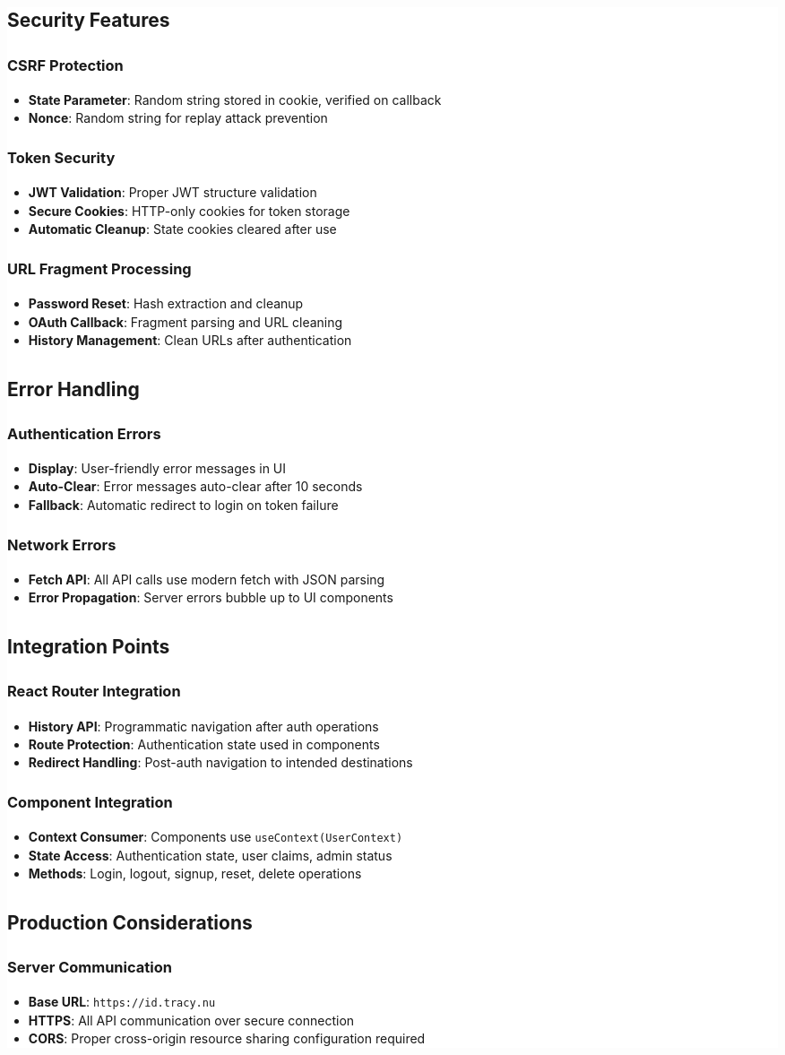 ## Security Features

### CSRF Protection
- **State Parameter**: Random string stored in cookie, verified on callback
- **Nonce**: Random string for replay attack prevention

### Token Security
- **JWT Validation**: Proper JWT structure validation
- **Secure Cookies**: HTTP-only cookies for token storage
- **Automatic Cleanup**: State cookies cleared after use

### URL Fragment Processing
- **Password Reset**: Hash extraction and cleanup
- **OAuth Callback**: Fragment parsing and URL cleaning
- **History Management**: Clean URLs after authentication

## Error Handling

### Authentication Errors
- **Display**: User-friendly error messages in UI
- **Auto-Clear**: Error messages auto-clear after 10 seconds
- **Fallback**: Automatic redirect to login on token failure

### Network Errors
- **Fetch API**: All API calls use modern fetch with JSON parsing
- **Error Propagation**: Server errors bubble up to UI components

## Integration Points

### React Router Integration
- **History API**: Programmatic navigation after auth operations
- **Route Protection**: Authentication state used in components
- **Redirect Handling**: Post-auth navigation to intended destinations

### Component Integration
- **Context Consumer**: Components use `useContext(UserContext)`
- **State Access**: Authentication state, user claims, admin status
- **Methods**: Login, logout, signup, reset, delete operations

## Production Considerations

### Server Communication
- **Base URL**: `https://id.tracy.nu`
- **HTTPS**: All API communication over secure connection
- **CORS**: Proper cross-origin resource sharing configuration required
